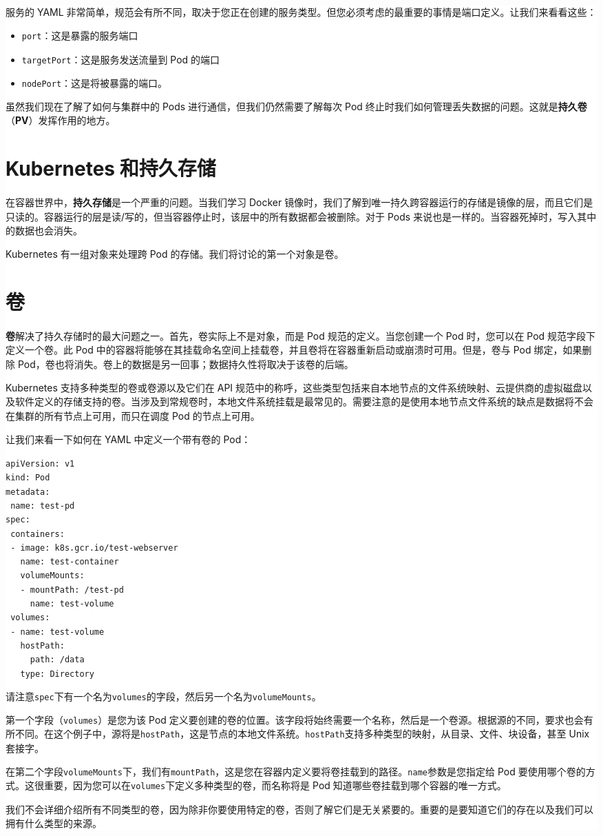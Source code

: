 服务的 YAML 非常简单，规范会有所不同，取决于您正在创建的服务类型。但您必须考虑的最重要的事情是端口定义。让我们来看看这些：

+   `port`：这是暴露的服务端口

+   `targetPort`：这是服务发送流量到 Pod 的端口

+   `nodePort`：这是将被暴露的端口。

虽然我们现在了解了如何与集群中的 Pods 进行通信，但我们仍然需要了解每次 Pod 终止时我们如何管理丢失数据的问题。这就是**持久卷**（**PV**）发挥作用的地方。

# Kubernetes 和持久存储

在容器世界中，**持久存储**是一个严重的问题。当我们学习 Docker 镜像时，我们了解到唯一持久跨容器运行的存储是镜像的层，而且它们是只读的。容器运行的层是读/写的，但当容器停止时，该层中的所有数据都会被删除。对于 Pods 来说也是一样的。当容器死掉时，写入其中的数据也会消失。

Kubernetes 有一组对象来处理跨 Pod 的存储。我们将讨论的第一个对象是卷。

# 卷

**卷**解决了持久存储时的最大问题之一。首先，卷实际上不是对象，而是 Pod 规范的定义。当您创建一个 Pod 时，您可以在 Pod 规范字段下定义一个卷。此 Pod 中的容器将能够在其挂载命名空间上挂载卷，并且卷将在容器重新启动或崩溃时可用。但是，卷与 Pod 绑定，如果删除 Pod，卷也将消失。卷上的数据是另一回事；数据持久性将取决于该卷的后端。

Kubernetes 支持多种类型的卷或卷源以及它们在 API 规范中的称呼，这些类型包括来自本地节点的文件系统映射、云提供商的虚拟磁盘以及软件定义的存储支持的卷。当涉及到常规卷时，本地文件系统挂载是最常见的。需要注意的是使用本地节点文件系统的缺点是数据将不会在集群的所有节点上可用，而只在调度 Pod 的节点上可用。

让我们来看一下如何在 YAML 中定义一个带有卷的 Pod：

```
apiVersion: v1
kind: Pod
metadata:
 name: test-pd
spec:
 containers:
 - image: k8s.gcr.io/test-webserver
   name: test-container
   volumeMounts:
   - mountPath: /test-pd
     name: test-volume
 volumes:
 - name: test-volume
   hostPath:
     path: /data
   type: Directory
```

请注意`spec`下有一个名为`volumes`的字段，然后另一个名为`volumeMounts`。

第一个字段（`volumes`）是您为该 Pod 定义要创建的卷的位置。该字段将始终需要一个名称，然后是一个卷源。根据源的不同，要求也会有所不同。在这个例子中，源将是`hostPath`，这是节点的本地文件系统。`hostPath`支持多种类型的映射，从目录、文件、块设备，甚至 Unix 套接字。

在第二个字段`volumeMounts`下，我们有`mountPath`，这是您在容器内定义要将卷挂载到的路径。`name`参数是您指定给 Pod 要使用哪个卷的方式。这很重要，因为您可以在`volumes`下定义多种类型的卷，而名称将是 Pod 知道哪些卷挂载到哪个容器的唯一方式。

我们不会详细介绍所有不同类型的卷，因为除非你要使用特定的卷，否则了解它们是无关紧要的。重要的是要知道它们的存在以及我们可以拥有什么类型的来源。

